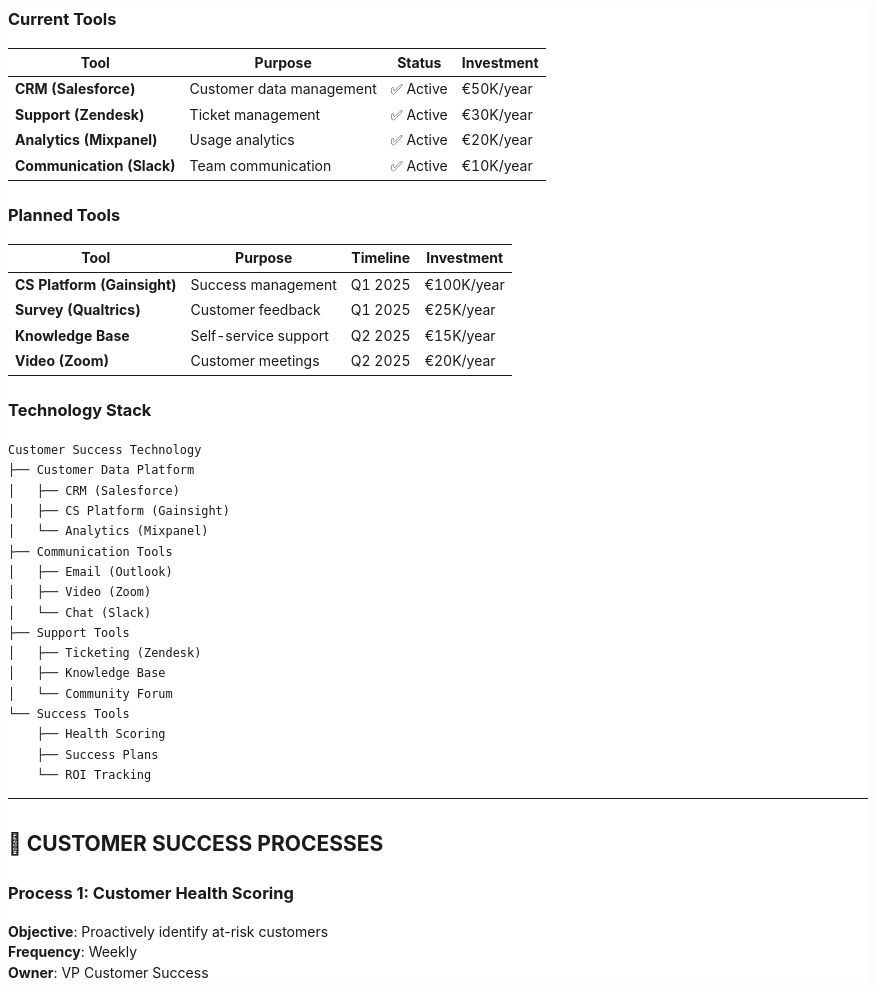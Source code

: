 ### **Current Tools**
| Tool | Purpose | Status | Investment |
|------|---------|--------|------------|
| **CRM (Salesforce)** | Customer data management | ✅ Active | €50K/year |
| **Support (Zendesk)** | Ticket management | ✅ Active | €30K/year |
| **Analytics (Mixpanel)** | Usage analytics | ✅ Active | €20K/year |
| **Communication (Slack)** | Team communication | ✅ Active | €10K/year |

### **Planned Tools**
| Tool | Purpose | Timeline | Investment |
|------|---------|----------|------------|
| **CS Platform (Gainsight)** | Success management | Q1 2025 | €100K/year |
| **Survey (Qualtrics)** | Customer feedback | Q1 2025 | €25K/year |
| **Knowledge Base** | Self-service support | Q2 2025 | €15K/year |
| **Video (Zoom)** | Customer meetings | Q2 2025 | €20K/year |

### **Technology Stack**
```
Customer Success Technology
├── Customer Data Platform
│   ├── CRM (Salesforce)
│   ├── CS Platform (Gainsight)
│   └── Analytics (Mixpanel)
├── Communication Tools
│   ├── Email (Outlook)
│   ├── Video (Zoom)
│   └── Chat (Slack)
├── Support Tools
│   ├── Ticketing (Zendesk)
│   ├── Knowledge Base
│   └── Community Forum
└── Success Tools
    ├── Health Scoring
    ├── Success Plans
    └── ROI Tracking
```

---

## 🎯 **CUSTOMER SUCCESS PROCESSES**

### **Process 1: Customer Health Scoring**
**Objective**: Proactively identify at-risk customers  
**Frequency**: Weekly  
**Owner**: VP Customer Success  
